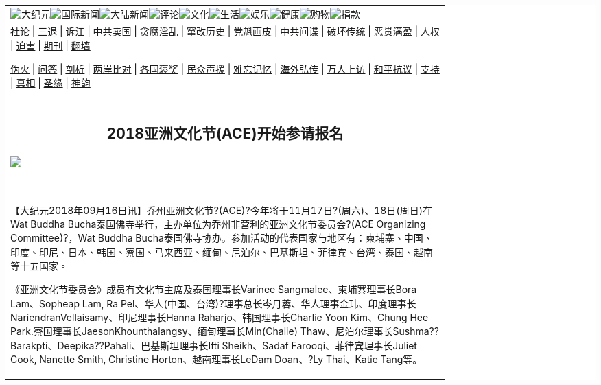 <a name="1" id="1" target="_blank"></a><span id="1"></span>
<table align=center border="0"><tr><td colspan="2" VALIGN=TOP><a href="/gb/nsc413.md#1"><img src="https://raw.githubusercontent.com/wlrgim293/www/master/t/djy/1.jpg" title="大纪元"></a><a href="/gb/n24hr.md#1"><img src="https://raw.githubusercontent.com/wlrgim293/www/master/t/djy/3.jpg" title="国际新闻"></a><a href="/gb/nsc413.md#1"><img src="https://raw.githubusercontent.com/wlrgim293/www/master/t/djy/4.jpg" title="大陆新闻"></a><a href="/gb/news392.md#1"><img src="https://raw.githubusercontent.com/wlrgim293/www/master/t/djy/5.jpg" title="评论"></a><a href="/gb/news2007.md#1"><img src="https://raw.githubusercontent.com/wlrgim293/www/master/t/djy/6.jpg" title="文化"></a><a href="/gb/news2008.md#1"><img src="https://raw.githubusercontent.com/wlrgim293/www/master/t/djy/7.jpg" title="生活"></a><a href="/gb/ncyule.md#1"><img src="https://raw.githubusercontent.com/wlrgim293/www/master/t/djy/8.jpg" title="娱乐"></a><a href="/gb/nsc1002.md#1"><img src="https://raw.githubusercontent.com/wlrgim293/www/master/t/djy/9.jpg" title="健康"><a href="https://www.youlucky.com"><img src="https://raw.githubusercontent.com/wlrgim293/www/master/t/djy/10.jpg" title="购物"></a><a href="https://donate.epochtimes.com/?utm_medium=epochtimes&utm_source=referral&utm_campaign=donate_button_djyarticleheader"><img src="https://raw.githubusercontent.com/wlrgim293/www/master/t/djy/12.jpg" title="捐款"></a></td></tr>
<tr><td colspan="2" VALIGN=TOP><a target="_blank" href="/gb/9p.md#1">社论</a> | <a target="_blank" href="/gb/nf5657.md#1">三退</a> | <a target="_blank" href="/gb/nf6124.md#1">诉江</a> | <a target="_blank" href="/gb/nf1176117.md#1">中共卖国</a> | <a target="_blank" href="/gb/nf5773.md#1">贪腐淫乱</a> | <a target="_blank" href="/gb/nf1176115.md#1">窜改历史</a> | <a target="_blank" href="/gb/nf1176107.md#1">党魁画皮</a> | <a target="_blank" href="/gb/nf1320400.md#1">中共间谍</a> | <a target="_blank" href="/gb/nf1176114.md#1">破坏传统</a> | <a target="_blank" href="https://github.com/wlrgim293/ntdtv/blob/master/gb/prog447_1.md#1">恶贯满盈</a> | <a target="_blank" href="/gb/ncid278.md#1">人权</a> | <a target="_blank" href="/gb/nf1176111.md#1">迫害</a> | <a target="_blank" href="https://gitlab.com/szzdlab/mh-qikan/blob/master/README.md#1">期刊</a> | <a target="_blank" href="https://github.com/bannedbook/fanqiang/wiki">翻墙</a></p><p><a target="_blank" href="/gb/nf5562.md#1">伪火</a> | <a target="_blank" href="/gb/nf4378.md#1">问答</a> | <a target="_blank" href="/gb/nf5792.md#1">剖析</a> | <a target="_blank" href="/gb/nf5735.md#1">两岸比对</a> | <a target="_blank" href="/gb/nf6119.md#1">各国褒奖</a> | <a target="_blank" href="/gb/nf6120.md#1">民众声援</a> | <a target="_blank" href="/gb/nf1188594.md#1">难忘记忆</a> | <a target="_blank" href="/gb/nf3180.md#1">海外弘传</a> | <a target="_blank" href="/gb/nf5410.md#1">万人上访</a> | <a target="_blank" href="https://github.com/wlrgim293/ntdtv/blob/master/gb/prog1530_1.md#1">和平抗议</a> | <a target="_blank" href="/gb/nf4386.md#1">支持</a> | <a target="_blank" href="/gb/nf4389.md#1">真相</a> | <a target="_blank" href="/gb/nf5790.md#1">圣缘</a> | <a target="_blank" href="/gb/nf4786.md#1">神韵</a></td></tr>
<tr><td VALIGN=TOP width="626"><h2 align=center>2018亚洲文化节(ACE)开始参请报名</h2>
<img width="600" src="https://i.epochtimes.com/assets/uploads/2020/03/GettyImages2-1197870979-320x200.jpg" />
<h6></h6>
<hr>
	<p class="NoSpacing1" align="left">【大纪元2018年09月16日讯】<span class="x5mfr"><span lang="ZH-CN"><ahref="/gb/tag/%E4%B9%94%E5%B7%9E.md#1">乔州</a><ahref="/gb/tag/%E4%BA%9A%E6%B4%B2%E6%96%87%E5%8C%96%E8%8A%82.md#1">亚洲文化节</a></span></span><span class="x5mfr">?(ACE)?<span lang="ZH-CN">今年将于</span>11<span lang="ZH-CN">月</span>17<span lang="ZH-CN">日</span>?(<span lang="ZH-CN">周六</span>)<span lang="ZH-CN">、</span>18<span lang="ZH-CN">日</span>(<span lang="ZH-CN">周日</span>)<span lang="ZH-CN">在</span>Wat Buddha Bucha<span lang="ZH-CN">泰国佛寺举行，主办单位为<ahref="/gb/tag/%E4%B9%94%E5%B7%9E.md#1">乔州</a>非营利的<ahref="/gb/tag/%E4%BA%9A%E6%B4%B2%E6%96%87%E5%8C%96%E8%8A%82.md#1">亚洲文化节</a>委员会</span>?(ACE Organizing Committee)?<a name="_Hlk524040626"></a><span lang="ZH-CN">，</span>Wat Buddha Bucha<span lang="ZH-CN">泰国佛寺</span><span lang="ZH-CN">协办。</span></span><span class="x5mfr"><span lang="ZH-TW">参加活动的代表国家与地区有：柬埔寨、中国、印度、印尼、日本、韩国、寮国、马来西亚、缅甸、尼泊尔、巴基斯坦、菲律宾、台湾、泰国、越南等十五国家。</span></span></p>
<p class="NoSpacing1" align="left"><span class="x5mfr"><span lang="ZH-CN">《亚洲文化节委员会》成员有文化节主席及泰国理事长</span></span><span class="x5mfr">Varinee Sangmalee<span lang="ZH-CN">、柬埔寨理事长</span>Bora Lam<span lang="ZH-CN">、</span>Sopheap Lam, Ra Pel<span lang="ZH-CN">、<a name="_Hlk524039011"></a>华人</span>(<span lang="ZH-CN">中国、</span></span><span class="x5mfr"><span lang="ZH-TW">台湾</span></span><span class="x5mfr">)?<span lang="ZH-CN">理事总长岑月蓉、华人理事金玮、印度理事长</span>NariendranVellaisamy<span lang="ZH-CN">、印尼理事长</span>Hanna Raharjo<span lang="ZH-CN">、韩国理事长</span>Charlie Yoon Kim<span lang="ZH-CN">、</span>Chung Hee Park.<span lang="ZH-CN">寮国理事长</span>JaesonKhounthalangsy<span lang="ZH-CN">、缅甸理事长</span>Min(Chalie) Thaw<span lang="ZH-CN">、尼泊尔理事长</span>Sushma??Barakpti<span lang="ZH-CN">、</span>Deepika??Pahali<span lang="ZH-CN">、巴基斯坦理事长</span>Ifti Sheikh<span lang="ZH-CN">、</span>Sadaf Farooqi<span lang="ZH-CN">、菲律宾理事长</span>Juliet Cook, Nanette Smith, Christine Horton<span lang="ZH-CN">、越南理事长</span>LeDam Doan<span lang="ZH-CN">、</span>?Ly Thai<span lang="ZH-CN">、</span>Katie Tang<span lang="ZH-CN">等。</span> </span></p>